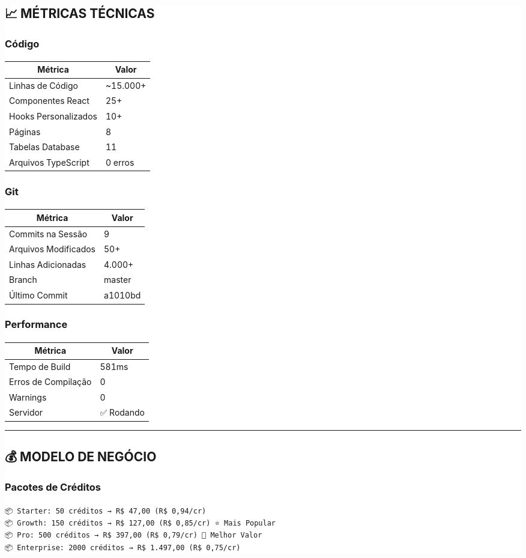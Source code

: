 
## 📈 MÉTRICAS TÉCNICAS

### Código
| Métrica | Valor |
|---------|-------|
| Linhas de Código | ~15.000+ |
| Componentes React | 25+ |
| Hooks Personalizados | 10+ |
| Páginas | 8 |
| Tabelas Database | 11 |
| Arquivos TypeScript | 0 erros |

### Git
| Métrica | Valor |
|---------|-------|
| Commits na Sessão | 9 |
| Arquivos Modificados | 50+ |
| Linhas Adicionadas | 4.000+ |
| Branch | master |
| Último Commit | a1010bd |

### Performance
| Métrica | Valor |
|---------|-------|
| Tempo de Build | 581ms |
| Erros de Compilação | 0 |
| Warnings | 0 |
| Servidor | ✅ Rodando |

---

## 💰 MODELO DE NEGÓCIO

### Pacotes de Créditos
```
📦 Starter: 50 créditos → R$ 47,00 (R$ 0,94/cr)
📦 Growth: 150 créditos → R$ 127,00 (R$ 0,85/cr) ⭐ Mais Popular
📦 Pro: 500 créditos → R$ 397,00 (R$ 0,79/cr) 💎 Melhor Valor
📦 Enterprise: 2000 créditos → R$ 1.497,00 (R$ 0,75/cr)
```
